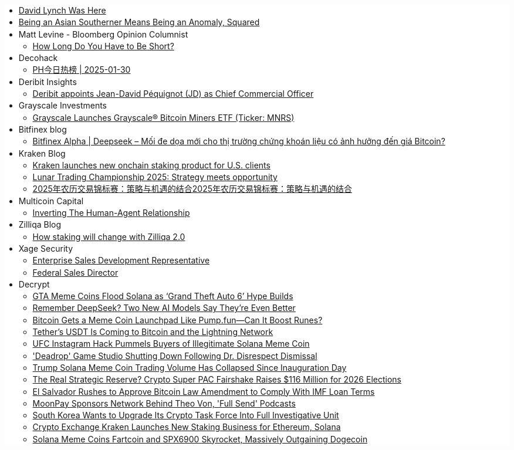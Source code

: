   - [David Lynch Was Here](https://longreads.com/2025/01/30/real-twin-peaks-david-lynch/)
  - [Being an Asian Southerner Means Being an Anomaly, Squared](https://longreads.com/2025/01/30/being-an-asian-southerner-means-being-an-anomaly-squared/)
- Matt Levine - Bloomberg Opinion Columnist
  - [How Long Do You Have to Be Short?](https://www.bloomberg.com/opinion/articles/2025-01-30/how-long-do-you-have-to-be-short)
- Decohack
  - [PH今日热榜 | 2025-01-30](https://decohack.com/producthunt-daily-2025-01-30/)
- Deribit Insights
  - [Deribit appoints Jean-David Péquignot (JD) as Chief Commercial Officer](https://insights.deribit.com/exchange-updates/deribit-appoints-jean-david-pequignot-jd-as-chief-commercial-officer/)
- Grayscale Investments
  - [Grayscale Launches Grayscale® Bitcoin Miners ETF (Ticker: MNRS)](https://www.globenewswire.com/news-release/2025/01/30/3017833/0/en/Grayscale-Launches-Grayscale-Bitcoin-Miners-ETF-Ticker-MNRS.html)
- Bitfinex blog
  - [Bitfinex Alpha | Deepseek – Mối đe dọa mới cho thị trường chứng khoán liệu có ảnh hưởng đến giá Bitcoin?](https://blog.bitfinex.com/bitfinex-alpha/bitfinex-alpha-deepseek-moi-de-doa-moi-cho-thi-truong-chung-khoan-lieu-co-anh-huong-den-gia-bitcoin/)
- Kraken Blog
  - [Kraken launches new onchain staking product for U.S. clients](https://blog.kraken.com/product/staking/new-us-staking)
  - [Lunar Trading Championship 2025: Strategy meets opportunity](https://blog.kraken.com/product/promotions/lunar-trading-championship-2025)
  - [2025年农历交易锦标赛：策略与机遇的结合2025年农历交易锦标赛：策略与机遇的结合](https://blog.kraken.com/kraken-asia/2025-nian-nongli-jiaoyi-jinbiaosai-celue-yu-jiyu-de-jiehe)
- Multicoin Capital
  - [Inverting The Human-Agent Relationship](https://multicoin.capital/2025/01/30/inverting-the-human-agent-relationship/)
- Zilliqa Blog
  - [How staking will change with Zilliqa 2.0](https://blog.zilliqa.com/how-staking-will-change-with-zilliqa-2-0/)
- Xage Security
  - [Enterprise Sales Development Representative](https://xage.com/careers/enterprise-sales-development-representative/)
  - [Federal Sales Director](https://xage.com/careers/federal-sales-director/)
- Decrypt
  - [GTA Meme Coins Flood Solana as ‘Grand Theft Auto 6’ Hype Builds](https://decrypt.co/303750/gta-meme-coins-flood-solana-grand-theft-auto-6)
  - [Remember DeepSeek? Two New AI Models Say They’re Even Better](https://decrypt.co/303703/remember-deepseek-two-new-ai-models-say-theyre-even-better)
  - [Bitcoin Gets a Meme Coin Launchpad Like Pump.fun—Can It Boost Runes?](https://decrypt.co/303687/bitcoin-meme-coin-launchpad-odin-fun-runes)
  - [Tether’s USDT Is Coming to Bitcoin and the Lightning Network](https://decrypt.co/303701/tether-usdt-bitcoin-lightning-network)
  - [UFC Instagram Hack Pummels Buyers of Illegitimate Solana Meme Coin](https://decrypt.co/303659/ufc-instagram-hack-pummels-solana-meme-coin-buyers)
  - ['Deadrop' Game Studio Shutting Down Following Dr. Disrespect Dismissal](https://decrypt.co/303662/deadrop-game-studio-shutting-down-following-dr-disrespect-dismissal)
  - [Trump Solana Meme Coin Trading Volume Has Collapsed Since Inauguration Day](https://decrypt.co/303647/trump-solana-trading-volume-collapses)
  - [The Real Strategic Reserve? Crypto Super PAC Fairshake Raises $116 Million for 2026 Elections](https://decrypt.co/303648/crypto-super-pac-fairshake-raises-116-million)
  - [El Salvador Rushes to Approve Bitcoin Law Amendment to Comply With IMF Loan Terms](https://decrypt.co/303626/el-salvador-bitcoin-law-amendment-imf-loan)
  - [MoonPay Sponsors Network Behind Theo Von, 'Full Send' Podcasts](https://decrypt.co/303620/moonpay-sponsors-theo-von-full-send-podcasts)
  - [South Korea Wants to Upgrade Its Crypto Task Force Into Full Investigative Unit](https://decrypt.co/303565/south-korea-crypto-task-force-investigative-unit)
  - [Crypto Exchange Kraken Launches New Staking Business for Ethereum, Solana](https://decrypt.co/303602/crypto-exchange-kraken-staking)
  - [Solana Meme Coins Fartcoin and SPX6900 Skyrocket, Massively Outgaining Dogecoin](https://decrypt.co/303594/solana-meme-coins-fartcoin-skyrocket-dogecoin)